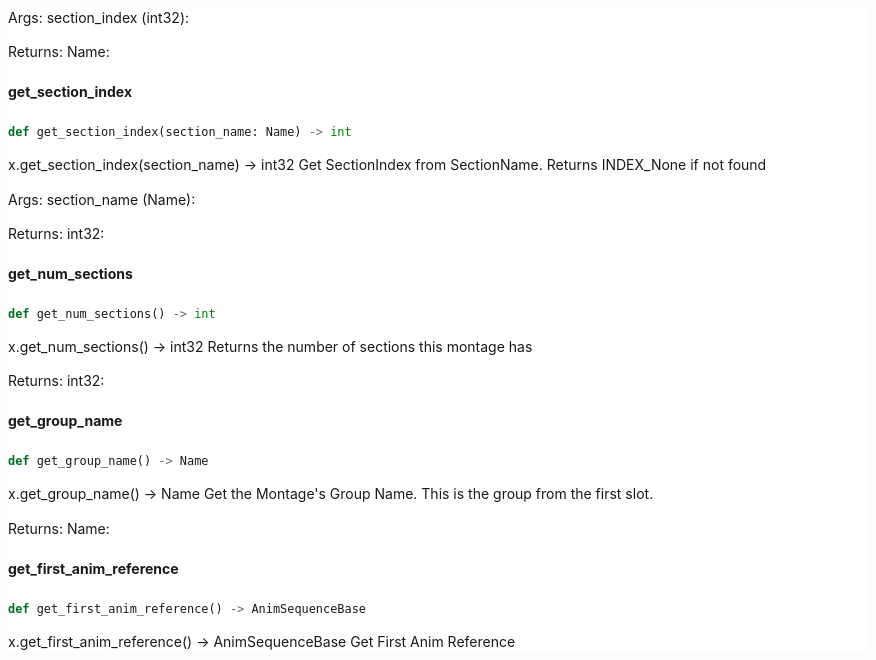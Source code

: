 Args:
    section_index (int32): 

Returns:
    Name:

<a id="unreal.AnimMontage.get_section_index"></a>

#### get_section_index

```python
def get_section_index(section_name: Name) -> int
```

x.get_section_index(section_name) -> int32
Get SectionIndex from SectionName. Returns INDEX_None if not found

Args:
    section_name (Name): 

Returns:
    int32:

<a id="unreal.AnimMontage.get_num_sections"></a>

#### get_num_sections

```python
def get_num_sections() -> int
```

x.get_num_sections() -> int32
Returns the number of sections this montage has

Returns:
    int32:

<a id="unreal.AnimMontage.get_group_name"></a>

#### get_group_name

```python
def get_group_name() -> Name
```

x.get_group_name() -> Name
Get the Montage's Group Name. This is the group from the first slot.

Returns:
    Name:

<a id="unreal.AnimMontage.get_first_anim_reference"></a>

#### get_first_anim_reference

```python
def get_first_anim_reference() -> AnimSequenceBase
```

x.get_first_anim_reference() -> AnimSequenceBase
Get First Anim Reference
